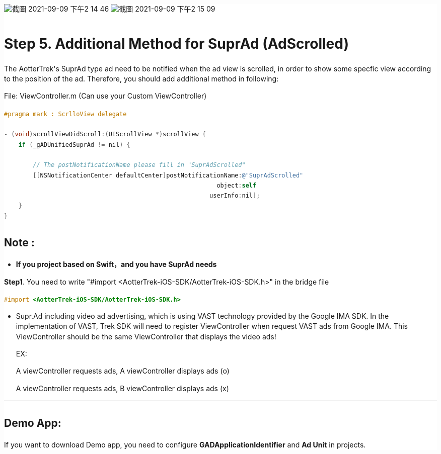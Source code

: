 <img width="1192" alt="截圖 2021-09-09 下午2 14 46" src="https://user-images.githubusercontent.com/46350143/132634590-ddef116f-0b74-4877-a218-f9c232a28045.png">

<img width="464" alt="截圖 2021-09-09 下午2 15 09" src="https://user-images.githubusercontent.com/46350143/132634585-ad98552e-3239-4f4d-abc4-842163179328.png">

# Step 5. Additional Method for SuprAd (AdScrolled)

The AotterTrek's SuprAd type ad need to be notified when the ad view is scrolled, in order to show some specfic view according to the position of the ad.
Therefore, you should add additional method in following:

File: ViewController.m (Can use your Custom ViewController)

```objective-c
#pragma mark : ScrlloView delegate

- (void)scrollViewDidScroll:(UIScrollView *)scrollView {
    if (_gADUnifiedSuprAd != nil) {
      
        // The postNotificationName please fill in "SuprAdScrolled"
        [[NSNotificationCenter defaultCenter]postNotificationName:@"SuprAdScrolled"
                                                           object:self
                                                         userInfo:nil];
    }
}
```



## Note :  

- **If you project based on Swift，and you have SuprAd needs**

**Step1**. You need to write "#import <AotterTrek-iOS-SDK/AotterTrek-iOS-SDK.h>" in the bridge file

```objective-c
#import <AotterTrek-iOS-SDK/AotterTrek-iOS-SDK.h>
```

- Supr.Ad including video ad advertising, which is using VAST technology provided by the Google IMA SDK. In the implementation of VAST, Trek SDK will need to register ViewController when request VAST ads from Google IMA. This ViewController should be the same ViewController that displays the video ads!

  EX:

  A viewController requests ads, A viewController displays ads (o)

  A viewController requests ads, B viewController displays ads (x)

---

## Demo App:

If you want to download Demo app, you need to configure **GADApplicationIdentifier** and **Ad Unit** in projects.
